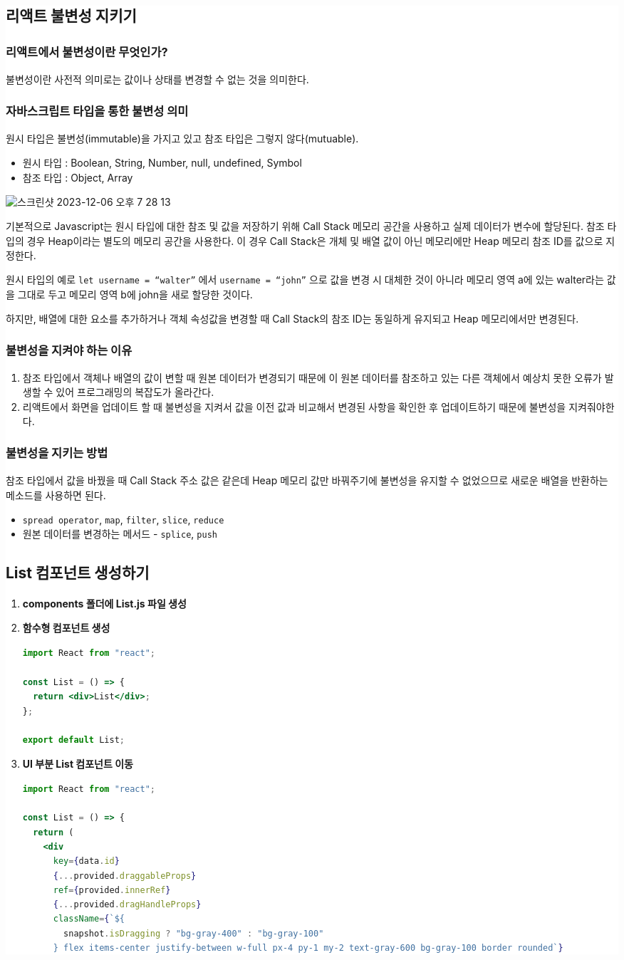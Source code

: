 ## 리액트 불변성 지키기

### 리액트에서 불변성이란 무엇인가?

불변성이란 사전적 의미로는 값이나 상태를 변경할 수 없는 것을 의미한다.

### 자바스크립트 타입을 통한 불변성 의미

원시 타입은 불변성(immutable)을 가지고 있고 참조 타입은 그렇지 않다(mutuable).

- 원시 타입 : Boolean, String, Number, null, undefined, Symbol
- 참조 타입 : Object, Array

![스크린샷 2023-12-06 오후 7 28 13](https://github.com/peesechizza/TIL/assets/110324109/d7aa8e97-ccb7-4bca-b7cc-27184c0679ea)

기본적으로 Javascript는 원시 타입에 대한 참조 및 값을 저장하기 위해 Call Stack 메모리 공간을 사용하고 실제 데이터가 변수에 할당된다. 참조 타입의 경우 Heap이라는 별도의 메모리 공간을 사용한다. 이 경우 Call Stack은 개체 및 배열 값이 아닌 메모리에만 Heap 메모리 참조 ID를 값으로 지정한다.

원시 타입의 예로 `let username = “walter”` 에서 `username = “john”` 으로 값을 변경 시 대체한 것이 아니라 메모리 영역 a에 있는 walter라는 값을 그대로 두고 메모리 영역 b에 john을 새로 할당한 것이다.

하지만, 배열에 대한 요소를 추가하거나 객체 속성값을 변경할 때 Call Stack의 참조 ID는 동일하게 유지되고 Heap 메모리에서만 변경된다.

### 불변성을 지켜야 하는 이유

1. 참조 타입에서 객체나 배열의 값이 변할 때 원본 데이터가 변경되기 때문에 이 원본 데이터를 참조하고 있는 다른 객체에서 예상치 못한 오류가 발생할 수 있어 프로그래밍의 복잡도가 올라간다.
2. 리액트에서 화면을 업데이트 할 때 불변성을 지켜서 값을 이전 값과 비교해서 변경된 사항을 확인한 후 업데이트하기 때문에 불변성을 지켜줘야한다.

### 불변성을 지키는 방법

참조 타입에서 값을 바꿨을 때 Call Stack 주소 값은 같은데 Heap 메모리 값만 바꿔주기에 불변성을 유지할 수 없었으므로 새로운 배열을 반환하는 메소드를 사용하면 된다.

- `spread operator`, `map`, `filter`, `slice`, `reduce`
- 원본 데이터를 변경하는 메서드 - `splice`, `push`

## List 컴포넌트 생성하기

1. **components 폴더에 List.js 파일 생성**
2. **함수형 컴포넌트 생성**

   ```jsx
   import React from "react";

   const List = () => {
     return <div>List</div>;
   };

   export default List;
   ```

3. **UI 부분 List 컴포넌트 이동**

   ```jsx
   import React from "react";

   const List = () => {
     return (
       <div
         key={data.id}
         {...provided.draggableProps}
         ref={provided.innerRef}
         {...provided.dragHandleProps}
         className={`${
           snapshot.isDragging ? "bg-gray-400" : "bg-gray-100"
         } flex items-center justify-between w-full px-4 py-1 my-2 text-gray-600 bg-gray-100 border rounded`}
   ```